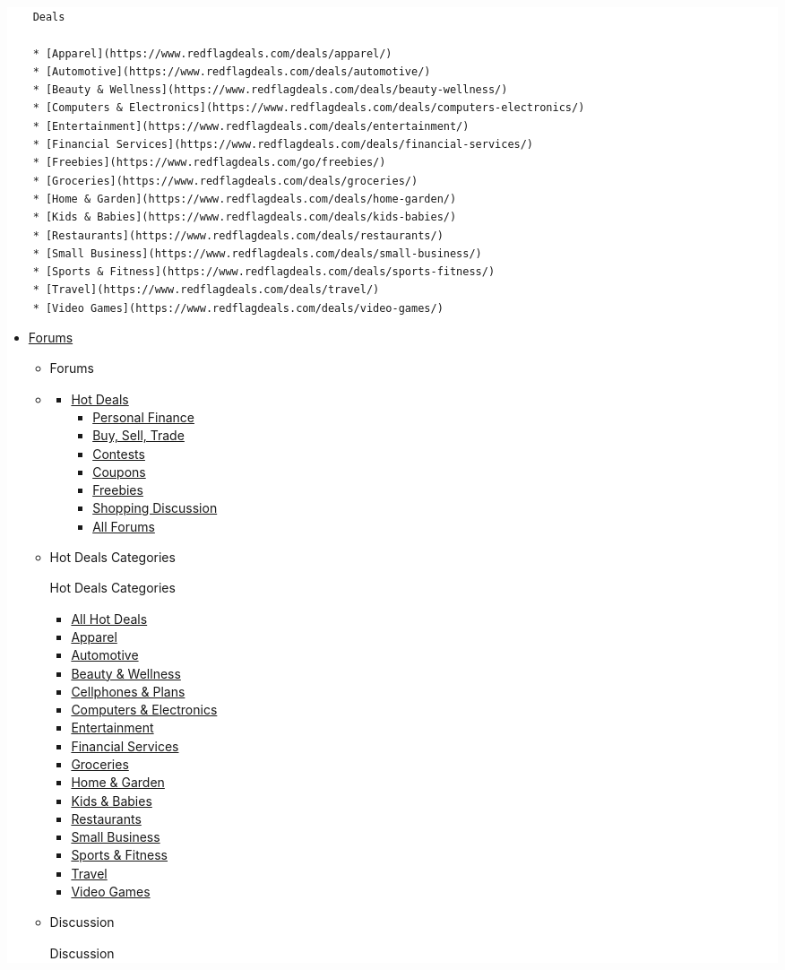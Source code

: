         Deals
        
        * [Apparel](https://www.redflagdeals.com/deals/apparel/)
        * [Automotive](https://www.redflagdeals.com/deals/automotive/)
        * [Beauty & Wellness](https://www.redflagdeals.com/deals/beauty-wellness/)
        * [Computers & Electronics](https://www.redflagdeals.com/deals/computers-electronics/)
        * [Entertainment](https://www.redflagdeals.com/deals/entertainment/)
        * [Financial Services](https://www.redflagdeals.com/deals/financial-services/)
        * [Freebies](https://www.redflagdeals.com/go/freebies/)
        * [Groceries](https://www.redflagdeals.com/deals/groceries/)
        * [Home & Garden](https://www.redflagdeals.com/deals/home-garden/)
        * [Kids & Babies](https://www.redflagdeals.com/deals/kids-babies/)
        * [Restaurants](https://www.redflagdeals.com/deals/restaurants/)
        * [Small Business](https://www.redflagdeals.com/deals/small-business/)
        * [Sports & Fitness](https://www.redflagdeals.com/deals/sports-fitness/)
        * [Travel](https://www.redflagdeals.com/deals/travel/)
        * [Video Games](https://www.redflagdeals.com/deals/video-games/)
        
    
* [Forums](https://forums.redflagdeals.com/)
    
    * Forums
    * * [Hot Deals](https://forums.redflagdeals.com/hot-deals-f9/)
        * [Personal Finance](https://forums.redflagdeals.com/personal-finance-f41/)
        * [Buy, Sell, Trade](https://forums.redflagdeals.com/buy-sell-trading-post-f44/)
        * [Contests](https://forums.redflagdeals.com/contests-f34/)
        * [Coupons](https://forums.redflagdeals.com/coupons-f136/)
        * [Freebies](https://forums.redflagdeals.com/freebies-f12/)
        * [Shopping Discussion](https://forums.redflagdeals.com/shopping-discussion-f74/)
        * [All Forums](https://forums.redflagdeals.com/)
    * Hot Deals Categories
        
        Hot Deals Categories
        
        * [All Hot Deals](https://forums.redflagdeals.com/hot-deals-f9/)
        * [Apparel](https://forums.redflagdeals.com/hot-deals-f9/?c=12)
        * [Automotive](https://forums.redflagdeals.com/hot-deals-f9/?c=11)
        * [Beauty & Wellness](https://forums.redflagdeals.com/hot-deals-f9/?c=10)
        * [Cellphones & Plans](https://forums.redflagdeals.com/hot-deals-f9/?c=5121)
        * [Computers & Electronics](https://forums.redflagdeals.com/hot-deals-f9/?c=9)
        * [Entertainment](https://forums.redflagdeals.com/hot-deals-f9/?c=8)
        * [Financial Services](https://forums.redflagdeals.com/hot-deals-f9/?c=7)
        * [Groceries](https://forums.redflagdeals.com/hot-deals-f9/?c=53)
        * [Home & Garden](https://forums.redflagdeals.com/hot-deals-f9/?c=5)
        * [Kids & Babies](https://forums.redflagdeals.com/hot-deals-f9/?c=196)
        * [Restaurants](https://forums.redflagdeals.com/hot-deals-f9/?c=6)
        * [Small Business](https://forums.redflagdeals.com/hot-deals-f9/?c=4)
        * [Sports & Fitness](https://forums.redflagdeals.com/hot-deals-f9/?c=3)
        * [Travel](https://forums.redflagdeals.com/hot-deals-f9/?c=2)
        * [Video Games](https://forums.redflagdeals.com/hot-deals-f9/?c=5127)
        
    * Discussion
        
        Discussion
        